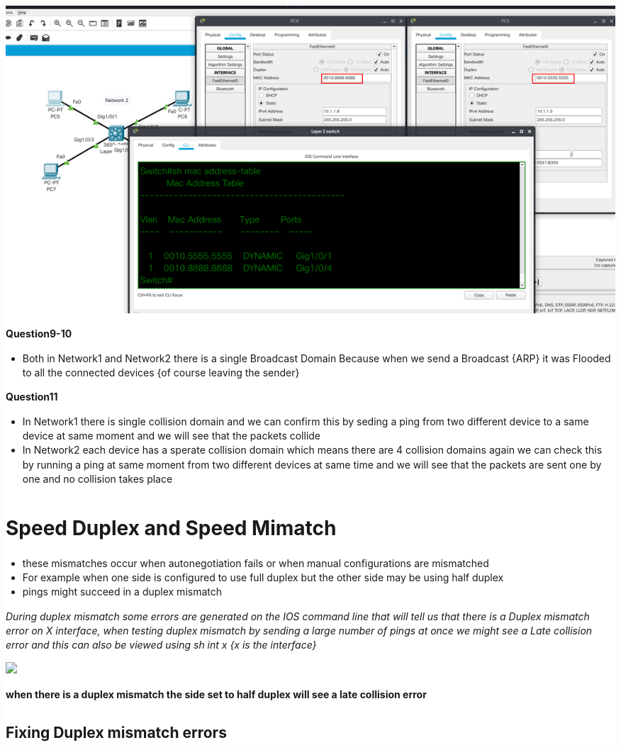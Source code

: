 ![](https://github.com/SxNade/P4ck3t/blob/main/Labs/Lab5/lb5-macs.png)

**Question9-10**
 - Both in Network1 and Network2 there is a single Broadcast Domain Because when we send a Broadcast {ARP} it was Flooded to all the connected devices {of course leaving the sender}

**Question11**
 - In Network1 there is single collision domain and we can confirm this by seding a ping from two different device to a same device at same moment and we will see that the packets collide
 - In Network2 each device has a sperate collision domain which means there are 4 collision domains again we can check this by running a ping at same moment from two different devices at same time and we will see that the packets are sent one by one and no collision takes place

# Speed Duplex and Speed Mimatch

 - these mismatches occur when autonegotiation fails or when manual configurations are mismatched 
 - For example when one side is configured to use full duplex but the other side may be using half duplex
 - pings might succeed in a duplex mismatch

*During duplex mismatch some errors are generated on the IOS command line that will tell us that there is a Duplex mismatch error on X interface, when testing duplex mismatch by sending a large number of pings at once we might see a Late collision error and this can also be viewed using sh int x {x is the interface}*

![](https://www.ictshore.com/wp-content/uploads/2017/01/1027-03-show_interfaces.png)

**when there is a duplex mismatch the side set to half duplex will see a late collision error**

## Fixing Duplex mismatch errors
